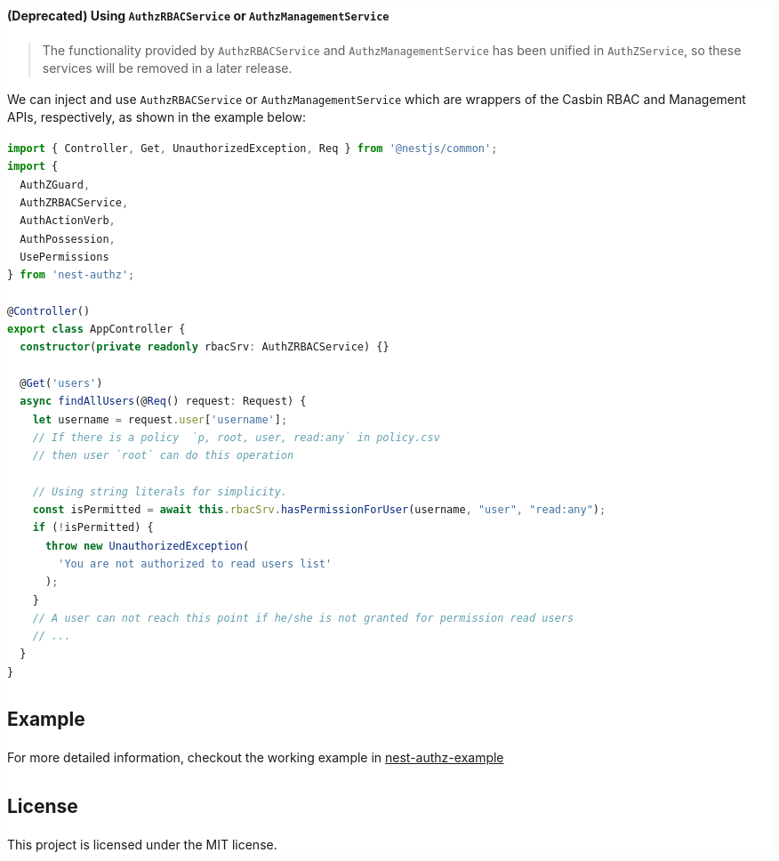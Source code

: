 
#### (Deprecated) Using `AuthzRBACService` or `AuthzManagementService`

> The functionality provided by `AuthzRBACService` and `AuthzManagementService` has been unified in `AuthZService`, so these services will be removed in a later release.

We can inject and use `AuthzRBACService` or `AuthzManagementService` which are wrappers of the Casbin RBAC and Management APIs, respectively, as shown in the example below:

```typescript
import { Controller, Get, UnauthorizedException, Req } from '@nestjs/common';
import {
  AuthZGuard,
  AuthZRBACService,
  AuthActionVerb,
  AuthPossession,
  UsePermissions
} from 'nest-authz';

@Controller()
export class AppController {
  constructor(private readonly rbacSrv: AuthZRBACService) {}

  @Get('users')
  async findAllUsers(@Req() request: Request) {
    let username = request.user['username'];
    // If there is a policy  `p, root, user, read:any` in policy.csv
    // then user `root` can do this operation

    // Using string literals for simplicity.
    const isPermitted = await this.rbacSrv.hasPermissionForUser(username, "user", "read:any");
    if (!isPermitted) {
      throw new UnauthorizedException(
        'You are not authorized to read users list'
      );
    }
    // A user can not reach this point if he/she is not granted for permission read users
    // ...
  }
}
```

## Example

For more detailed information, checkout the working example in
[nest-authz-example](https://github.com/node-casbin/nest-authz-example)

## License

This project is licensed under the MIT license.


[npm-image]: https://img.shields.io/npm/v/nest-authz.svg?style=flat-square
[npm-url]: https://npmjs.org/package/nest-authz
[download-image]: https://img.shields.io/npm/dm/nest-authz.svg?style=flat-square
[download-url]: https://npmjs.org/package/nest-authz